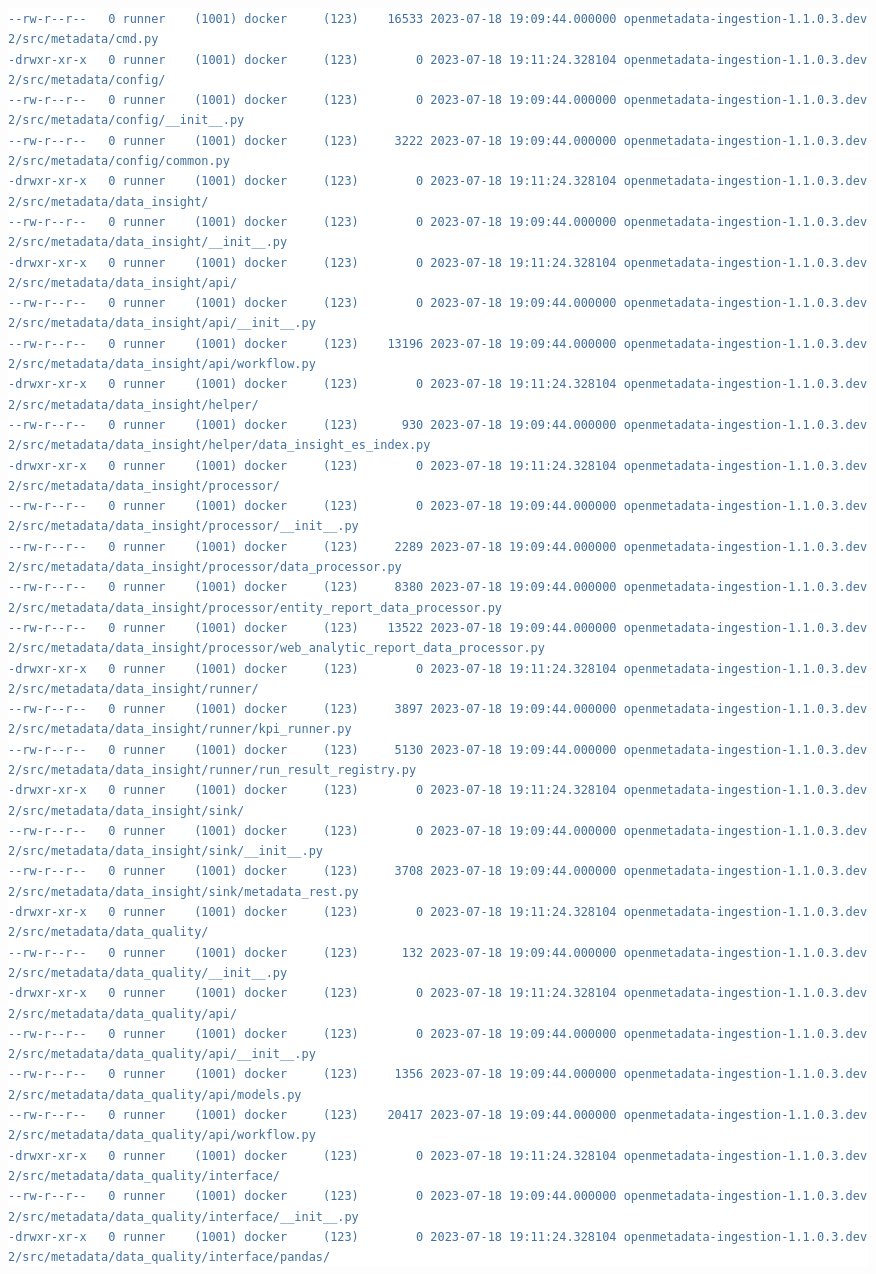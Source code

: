 ```diff
--rw-r--r--   0 runner    (1001) docker     (123)    16533 2023-07-18 19:09:44.000000 openmetadata-ingestion-1.1.0.3.dev2/src/metadata/cmd.py
-drwxr-xr-x   0 runner    (1001) docker     (123)        0 2023-07-18 19:11:24.328104 openmetadata-ingestion-1.1.0.3.dev2/src/metadata/config/
--rw-r--r--   0 runner    (1001) docker     (123)        0 2023-07-18 19:09:44.000000 openmetadata-ingestion-1.1.0.3.dev2/src/metadata/config/__init__.py
--rw-r--r--   0 runner    (1001) docker     (123)     3222 2023-07-18 19:09:44.000000 openmetadata-ingestion-1.1.0.3.dev2/src/metadata/config/common.py
-drwxr-xr-x   0 runner    (1001) docker     (123)        0 2023-07-18 19:11:24.328104 openmetadata-ingestion-1.1.0.3.dev2/src/metadata/data_insight/
--rw-r--r--   0 runner    (1001) docker     (123)        0 2023-07-18 19:09:44.000000 openmetadata-ingestion-1.1.0.3.dev2/src/metadata/data_insight/__init__.py
-drwxr-xr-x   0 runner    (1001) docker     (123)        0 2023-07-18 19:11:24.328104 openmetadata-ingestion-1.1.0.3.dev2/src/metadata/data_insight/api/
--rw-r--r--   0 runner    (1001) docker     (123)        0 2023-07-18 19:09:44.000000 openmetadata-ingestion-1.1.0.3.dev2/src/metadata/data_insight/api/__init__.py
--rw-r--r--   0 runner    (1001) docker     (123)    13196 2023-07-18 19:09:44.000000 openmetadata-ingestion-1.1.0.3.dev2/src/metadata/data_insight/api/workflow.py
-drwxr-xr-x   0 runner    (1001) docker     (123)        0 2023-07-18 19:11:24.328104 openmetadata-ingestion-1.1.0.3.dev2/src/metadata/data_insight/helper/
--rw-r--r--   0 runner    (1001) docker     (123)      930 2023-07-18 19:09:44.000000 openmetadata-ingestion-1.1.0.3.dev2/src/metadata/data_insight/helper/data_insight_es_index.py
-drwxr-xr-x   0 runner    (1001) docker     (123)        0 2023-07-18 19:11:24.328104 openmetadata-ingestion-1.1.0.3.dev2/src/metadata/data_insight/processor/
--rw-r--r--   0 runner    (1001) docker     (123)        0 2023-07-18 19:09:44.000000 openmetadata-ingestion-1.1.0.3.dev2/src/metadata/data_insight/processor/__init__.py
--rw-r--r--   0 runner    (1001) docker     (123)     2289 2023-07-18 19:09:44.000000 openmetadata-ingestion-1.1.0.3.dev2/src/metadata/data_insight/processor/data_processor.py
--rw-r--r--   0 runner    (1001) docker     (123)     8380 2023-07-18 19:09:44.000000 openmetadata-ingestion-1.1.0.3.dev2/src/metadata/data_insight/processor/entity_report_data_processor.py
--rw-r--r--   0 runner    (1001) docker     (123)    13522 2023-07-18 19:09:44.000000 openmetadata-ingestion-1.1.0.3.dev2/src/metadata/data_insight/processor/web_analytic_report_data_processor.py
-drwxr-xr-x   0 runner    (1001) docker     (123)        0 2023-07-18 19:11:24.328104 openmetadata-ingestion-1.1.0.3.dev2/src/metadata/data_insight/runner/
--rw-r--r--   0 runner    (1001) docker     (123)     3897 2023-07-18 19:09:44.000000 openmetadata-ingestion-1.1.0.3.dev2/src/metadata/data_insight/runner/kpi_runner.py
--rw-r--r--   0 runner    (1001) docker     (123)     5130 2023-07-18 19:09:44.000000 openmetadata-ingestion-1.1.0.3.dev2/src/metadata/data_insight/runner/run_result_registry.py
-drwxr-xr-x   0 runner    (1001) docker     (123)        0 2023-07-18 19:11:24.328104 openmetadata-ingestion-1.1.0.3.dev2/src/metadata/data_insight/sink/
--rw-r--r--   0 runner    (1001) docker     (123)        0 2023-07-18 19:09:44.000000 openmetadata-ingestion-1.1.0.3.dev2/src/metadata/data_insight/sink/__init__.py
--rw-r--r--   0 runner    (1001) docker     (123)     3708 2023-07-18 19:09:44.000000 openmetadata-ingestion-1.1.0.3.dev2/src/metadata/data_insight/sink/metadata_rest.py
-drwxr-xr-x   0 runner    (1001) docker     (123)        0 2023-07-18 19:11:24.328104 openmetadata-ingestion-1.1.0.3.dev2/src/metadata/data_quality/
--rw-r--r--   0 runner    (1001) docker     (123)      132 2023-07-18 19:09:44.000000 openmetadata-ingestion-1.1.0.3.dev2/src/metadata/data_quality/__init__.py
-drwxr-xr-x   0 runner    (1001) docker     (123)        0 2023-07-18 19:11:24.328104 openmetadata-ingestion-1.1.0.3.dev2/src/metadata/data_quality/api/
--rw-r--r--   0 runner    (1001) docker     (123)        0 2023-07-18 19:09:44.000000 openmetadata-ingestion-1.1.0.3.dev2/src/metadata/data_quality/api/__init__.py
--rw-r--r--   0 runner    (1001) docker     (123)     1356 2023-07-18 19:09:44.000000 openmetadata-ingestion-1.1.0.3.dev2/src/metadata/data_quality/api/models.py
--rw-r--r--   0 runner    (1001) docker     (123)    20417 2023-07-18 19:09:44.000000 openmetadata-ingestion-1.1.0.3.dev2/src/metadata/data_quality/api/workflow.py
-drwxr-xr-x   0 runner    (1001) docker     (123)        0 2023-07-18 19:11:24.328104 openmetadata-ingestion-1.1.0.3.dev2/src/metadata/data_quality/interface/
--rw-r--r--   0 runner    (1001) docker     (123)        0 2023-07-18 19:09:44.000000 openmetadata-ingestion-1.1.0.3.dev2/src/metadata/data_quality/interface/__init__.py
-drwxr-xr-x   0 runner    (1001) docker     (123)        0 2023-07-18 19:11:24.328104 openmetadata-ingestion-1.1.0.3.dev2/src/metadata/data_quality/interface/pandas/
```